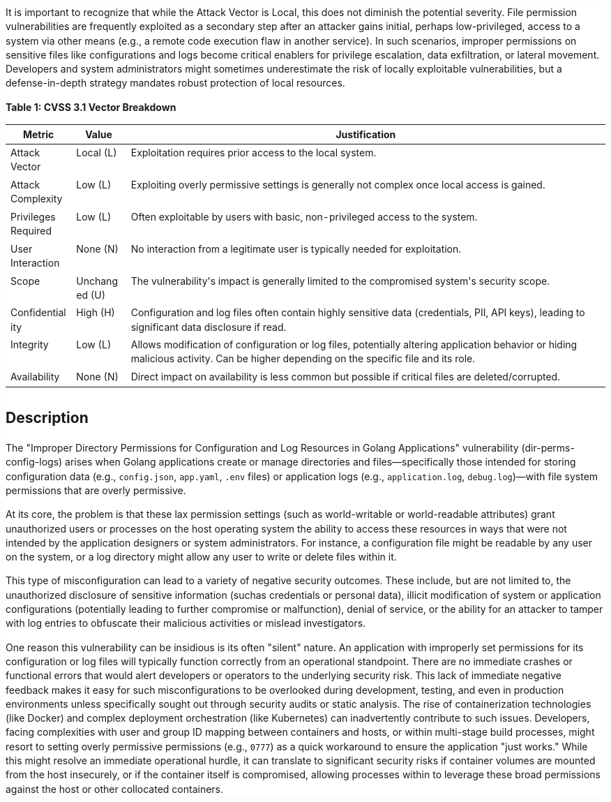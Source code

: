 It is important to recognize that while the Attack Vector is Local, this does not diminish the potential severity. File permission vulnerabilities are frequently exploited as a secondary step after an attacker gains initial, perhaps low-privileged, access to a system via other means (e.g., a remote code execution flaw in another service). In such scenarios, improper permissions on sensitive files like configurations and logs become critical enablers for privilege escalation, data exfiltration, or lateral movement. Developers and system administrators might sometimes underestimate the risk of locally exploitable vulnerabilities, but a defense-in-depth strategy mandates robust protection of local resources.

**Table 1: CVSS 3.1 Vector Breakdown**

| **Metric** | **Value** | **Justification** |
| --- | --- | --- |
| Attack Vector | Local (L) | Exploitation requires prior access to the local system. |
| Attack Complexity | Low (L) | Exploiting overly permissive settings is generally not complex once local access is gained. |
| Privileges Required | Low (L) | Often exploitable by users with basic, non-privileged access to the system. |
| User Interaction | None (N) | No interaction from a legitimate user is typically needed for exploitation. |
| Scope | Unchanged (U) | The vulnerability's impact is generally limited to the compromised system's security scope. |
| Confidentiality | High (H) | Configuration and log files often contain highly sensitive data (credentials, PII, API keys), leading to significant data disclosure if read.  |
| Integrity | Low (L) | Allows modification of configuration or log files, potentially altering application behavior or hiding malicious activity. Can be higher depending on the specific file and its role.  |
| Availability | None (N) | Direct impact on availability is less common but possible if critical files are deleted/corrupted. |

## **Description**

The "Improper Directory Permissions for Configuration and Log Resources in Golang Applications" vulnerability (dir-perms-config-logs) arises when Golang applications create or manage directories and files—specifically those intended for storing configuration data (e.g., `config.json`, `app.yaml`, `.env` files) or application logs (e.g., `application.log`, `debug.log`)—with file system permissions that are overly permissive.

At its core, the problem is that these lax permission settings (such as world-writable or world-readable attributes) grant unauthorized users or processes on the host operating system the ability to access these resources in ways that were not intended by the application designers or system administrators. For instance, a configuration file might be readable by any user on the system, or a log directory might allow any user to write or delete files within it.

This type of misconfiguration can lead to a variety of negative security outcomes. These include, but are not limited to, the unauthorized disclosure of sensitive information (suchas credentials or personal data), illicit modification of system or application configurations (potentially leading to further compromise or malfunction), denial of service, or the ability for an attacker to tamper with log entries to obfuscate their malicious activities or mislead investigators.

One reason this vulnerability can be insidious is its often "silent" nature. An application with improperly set permissions for its configuration or log files will typically function correctly from an operational standpoint. There are no immediate crashes or functional errors that would alert developers or operators to the underlying security risk. This lack of immediate negative feedback makes it easy for such misconfigurations to be overlooked during development, testing, and even in production environments unless specifically sought out through security audits or static analysis. The rise of containerization technologies (like Docker) and complex deployment orchestration (like Kubernetes) can inadvertently contribute to such issues. Developers, facing complexities with user and group ID mapping between containers and hosts, or within multi-stage build processes, might resort to setting overly permissive permissions (e.g., `0777`) as a quick workaround to ensure the application "just works." While this might resolve an immediate operational hurdle, it can translate to significant security risks if container volumes are mounted from the host insecurely, or if the container itself is compromised, allowing processes within to leverage these broad permissions against the host or other collocated containers.
